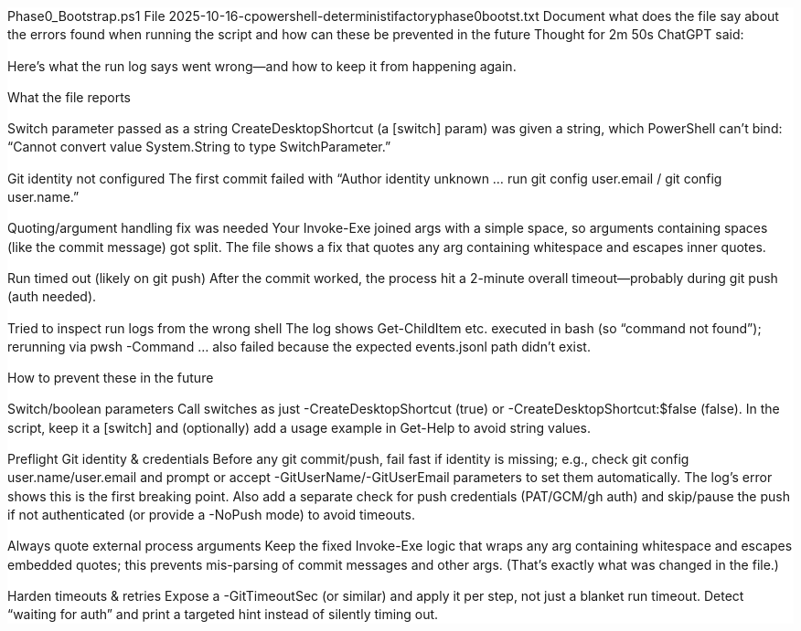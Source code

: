 Phase0_Bootstrap.ps1
File
2025-10-16-cpowershell-deterministifactoryphase0bootst.txt
Document
what does the file say about the errors found when running the script and how can these be prevented in the future 
Thought for 2m 50s
ChatGPT said:

Here’s what the run log says went wrong—and how to keep it from happening again.

What the file reports

Switch parameter passed as a string
CreateDesktopShortcut (a [switch] param) was given a string, which PowerShell can’t bind: “Cannot convert value System.String to type SwitchParameter.”

Git identity not configured
The first commit failed with “Author identity unknown … run git config user.email / git config user.name.”

Quoting/argument handling fix was needed
Your Invoke-Exe joined args with a simple space, so arguments containing spaces (like the commit message) got split. The file shows a fix that quotes any arg containing whitespace and escapes inner quotes.

Run timed out (likely on git push)
After the commit worked, the process hit a 2-minute overall timeout—probably during git push (auth needed).

Tried to inspect run logs from the wrong shell
The log shows Get-ChildItem etc. executed in bash (so “command not found”); rerunning via pwsh -Command … also failed because the expected events.jsonl path didn’t exist.

How to prevent these in the future

Switch/boolean parameters
Call switches as just -CreateDesktopShortcut (true) or -CreateDesktopShortcut:$false (false). In the script, keep it a [switch] and (optionally) add a usage example in Get-Help to avoid string values.

Preflight Git identity & credentials
Before any git commit/push, fail fast if identity is missing; e.g., check git config user.name/user.email and prompt or accept -GitUserName/-GitUserEmail parameters to set them automatically. The log’s error shows this is the first breaking point.
Also add a separate check for push credentials (PAT/GCM/gh auth) and skip/pause the push if not authenticated (or provide a -NoPush mode) to avoid timeouts.

Always quote external process arguments
Keep the fixed Invoke-Exe logic that wraps any arg containing whitespace and escapes embedded quotes; this prevents mis-parsing of commit messages and other args. (That’s exactly what was changed in the file.)

Harden timeouts & retries
Expose a -GitTimeoutSec (or similar) and apply it per step, not just a blanket run timeout. Detect “waiting for auth” and print a targeted hint instead of silently timing out.

